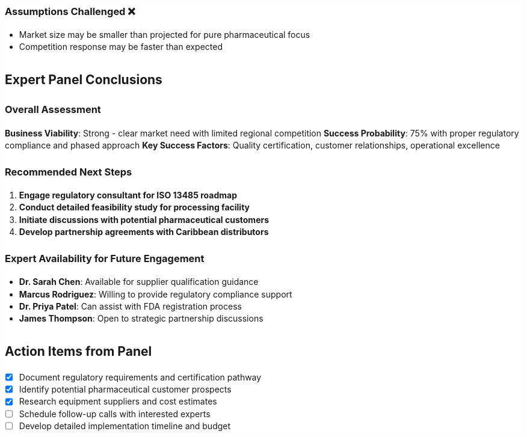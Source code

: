 ### Assumptions Challenged ❌
- Market size may be smaller than projected for pure pharmaceutical focus
- Competition response may be faster than expected

## Expert Panel Conclusions

### Overall Assessment
**Business Viability**: Strong - clear market need with limited regional competition
**Success Probability**: 75% with proper regulatory compliance and phased approach
**Key Success Factors**: Quality certification, customer relationships, operational excellence

### Recommended Next Steps
1. **Engage regulatory consultant for ISO 13485 roadmap**
2. **Conduct detailed feasibility study for processing facility**
3. **Initiate discussions with potential pharmaceutical customers**
4. **Develop partnership agreements with Caribbean distributors**

### Expert Availability for Future Engagement
- **Dr. Sarah Chen**: Available for supplier qualification guidance
- **Marcus Rodriguez**: Willing to provide regulatory compliance support
- **Dr. Priya Patel**: Can assist with FDA registration process
- **James Thompson**: Open to strategic partnership discussions

## Action Items from Panel
- [x] Document regulatory requirements and certification pathway
- [x] Identify potential pharmaceutical customer prospects
- [x] Research equipment suppliers and cost estimates
- [ ] Schedule follow-up calls with interested experts
- [ ] Develop detailed implementation timeline and budget

